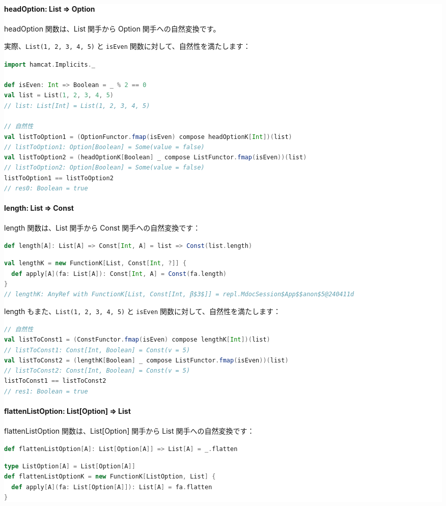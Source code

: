 #### headOption: List => Option

headOption 関数は、List 関手から Option 関手への自然変換です。

実際、`List(1, 2, 3, 4, 5)` と `isEven` 関数に対して、自然性を満たします：

```scala
import hamcat.Implicits._

def isEven: Int => Boolean = _ % 2 == 0
val list = List(1, 2, 3, 4, 5)
// list: List[Int] = List(1, 2, 3, 4, 5)

// 自然性
val listToOption1 = (OptionFunctor.fmap(isEven) compose headOptionK[Int])(list)
// listToOption1: Option[Boolean] = Some(value = false)
val listToOption2 = (headOptionK[Boolean] _ compose ListFunctor.fmap(isEven))(list)
// listToOption2: Option[Boolean] = Some(value = false)
listToOption1 == listToOption2
// res0: Boolean = true
```

#### length: List => Const

length 関数は、List 関手から Const 関手への自然変換です：

```scala
def length[A]: List[A] => Const[Int, A] = list => Const(list.length)
```

```scala
val lengthK = new FunctionK[List, Const[Int, ?]] {
  def apply[A](fa: List[A]): Const[Int, A] = Const(fa.length)
}
// lengthK: AnyRef with FunctionK[List, Const[Int, β$3$]] = repl.MdocSession$App$$anon$5@240411d
```

length もまた、`List(1, 2, 3, 4, 5)` と `isEven` 関数に対して、自然性を満たします：

```scala
// 自然性
val listToConst1 = (ConstFunctor.fmap(isEven) compose lengthK[Int])(list)
// listToConst1: Const[Int, Boolean] = Const(v = 5)
val listToConst2 = (lengthK[Boolean] _ compose ListFunctor.fmap(isEven))(list)
// listToConst2: Const[Int, Boolean] = Const(v = 5)
listToConst1 == listToConst2
// res1: Boolean = true
```

#### flattenListOption: List[Option] => List

flattenListOption 関数は、List[Option] 関手から List 関手への自然変換です：

```scala
def flattenListOption[A]: List[Option[A]] => List[A] = _.flatten
```

```scala
type ListOption[A] = List[Option[A]]
def flattenListOptionK = new FunctionK[ListOption, List] {
  def apply[A](fa: List[Option[A]]): List[A] = fa.flatten
}
```
